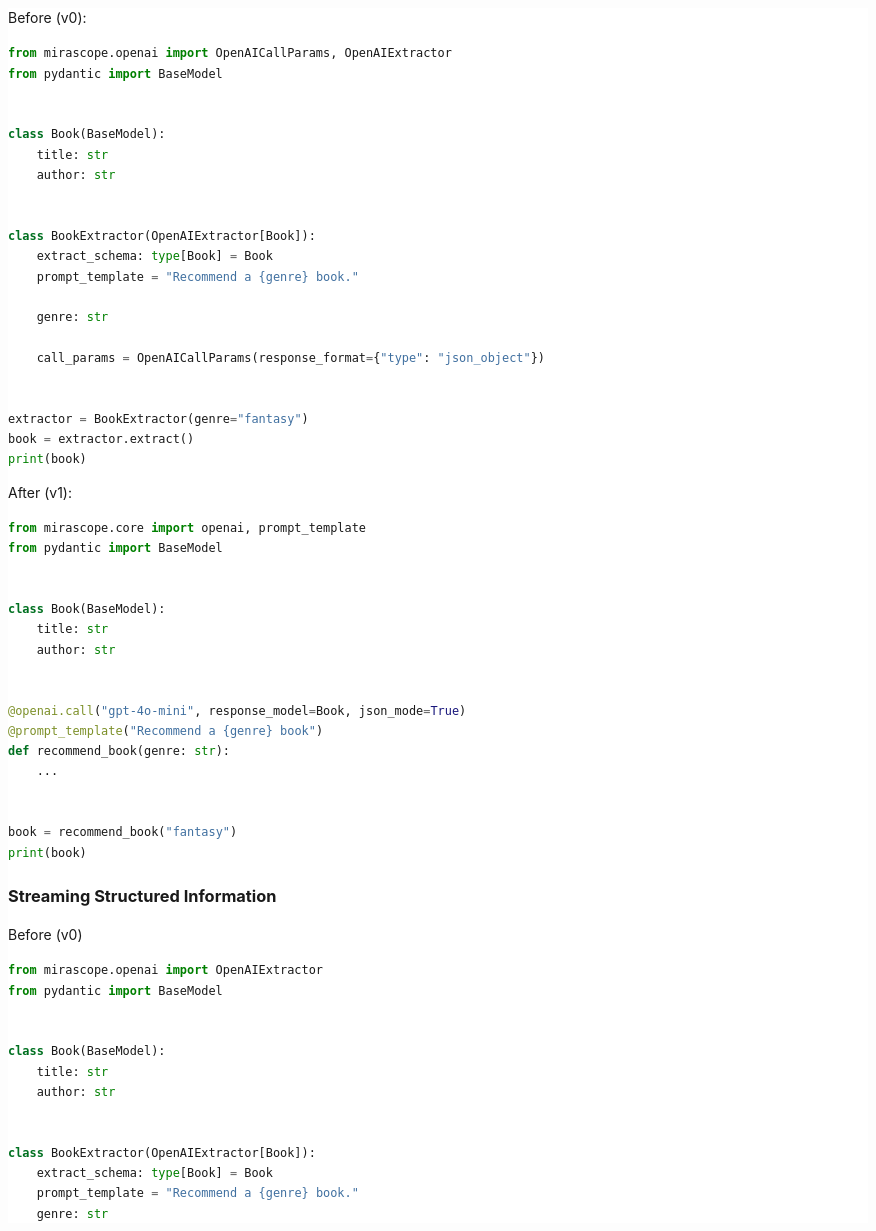 Before (v0):

```python
from mirascope.openai import OpenAICallParams, OpenAIExtractor
from pydantic import BaseModel


class Book(BaseModel):
    title: str
    author: str


class BookExtractor(OpenAIExtractor[Book]):
    extract_schema: type[Book] = Book
    prompt_template = "Recommend a {genre} book."

    genre: str

    call_params = OpenAICallParams(response_format={"type": "json_object"})


extractor = BookExtractor(genre="fantasy")
book = extractor.extract()
print(book)

```

After (v1):

```python
from mirascope.core import openai, prompt_template
from pydantic import BaseModel


class Book(BaseModel):
    title: str
    author: str


@openai.call("gpt-4o-mini", response_model=Book, json_mode=True)
@prompt_template("Recommend a {genre} book")
def recommend_book(genre: str):
    ...


book = recommend_book("fantasy")
print(book)
```

### Streaming Structured Information

Before (v0)

```python
from mirascope.openai import OpenAIExtractor
from pydantic import BaseModel


class Book(BaseModel):
    title: str
    author: str


class BookExtractor(OpenAIExtractor[Book]):
    extract_schema: type[Book] = Book
    prompt_template = "Recommend a {genre} book."
    genre: str
```
